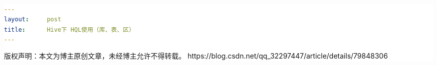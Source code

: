 ```yaml
---
layout:     post
title:      Hive下 HQL使用（库、表、区）
---
```

<div id="article_content" class="article_content clearfix csdn-tracking-statistics" data-pid="blog" data-mod="popu_307" data-dsm="post">
								<div class="article-copyright">
					版权声明：本文为博主原创文章，未经博主允许不得转载。					https://blog.csdn.net/qq_32297447/article/details/79848306				</div>
								            <link rel="stylesheet" href="https://csdnimg.cn/release/phoenix/template/css/ck_htmledit_views-f76675cdea.css">
						<div class="htmledit_views" id="content_views">